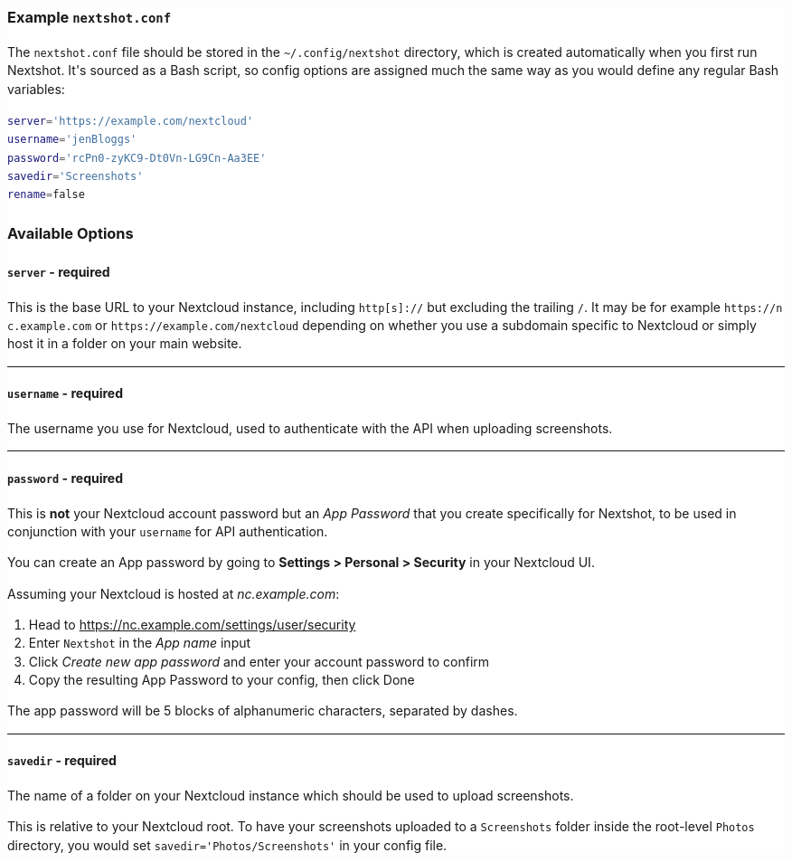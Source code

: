 ### Example `nextshot.conf`

The `nextshot.conf` file should be stored in the `~/.config/nextshot` directory, which is created
automatically when you first run Nextshot. It's sourced as a Bash script, so config options are
assigned much the same way as you would define any regular Bash variables:

```bash
server='https://example.com/nextcloud'
username='jenBloggs'
password='rcPn0-zyKC9-Dt0Vn-LG9Cn-Aa3EE'
savedir='Screenshots'
rename=false
```

### Available Options

#### `server` - required

This is the base URL to your Nextcloud instance, including `http[s]://` but excluding the trailing `/`.
It may be for example `https://nc.example.com` or `https://example.com/nextcloud` depending on whether
you use a subdomain specific to Nextcloud or simply host it in a folder on your main website.

---

#### `username` - required

The username you use for Nextcloud, used to authenticate with the API when uploading screenshots.

---

#### `password` - required

This is **not** your Nextcloud account password but an *App Password* that you create specifically
for Nextshot, to be used in conjunction with your `username` for API authentication.

You can create an App password by going to **Settings > Personal > Security** in your Nextcloud UI.

Assuming your Nextcloud is hosted at *nc.example.com*:
1. Head to https://nc.example.com/settings/user/security
2. Enter `Nextshot` in the *App name* input
3. Click *Create new app password* and enter your account password to confirm
5. Copy the resulting App Password to your config, then click Done

The app password will be 5 blocks of alphanumeric characters, separated by dashes.

---

#### `savedir` - required

The name of a folder on your Nextcloud instance which should be used to upload screenshots.

This is relative to your Nextcloud root. To have your screenshots uploaded to a `Screenshots`
folder inside the root-level `Photos` directory, you would set `savedir='Photos/Screenshots'`
in your config file.


[PayPal]: https://paypal.me/dshoreman
[Liberapay]: https://liberapay.com/dshoreman
[1]: https://aur.archlinux.org/packages/nextshot/
[2]: https://github.com/v1cont/yad/commit/06de51cff3ff4c98039161745f20c2c16a516cb3
[3]: https://github.com/dshoreman/nextshot/issues
[4]: https://icons8.com